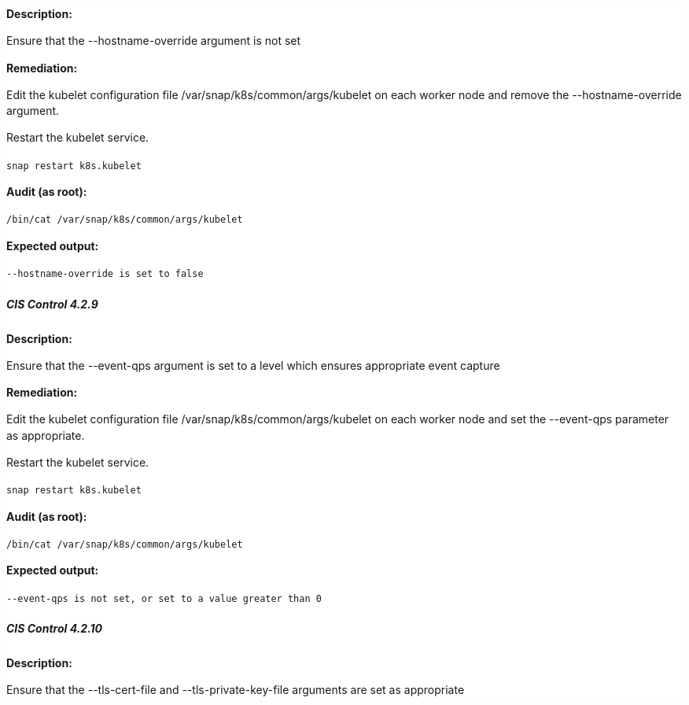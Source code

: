 **Description:**

Ensure that the --hostname-override argument is not set


**Remediation:**

Edit the kubelet configuration file /var/snap/k8s/common/args/kubelet
on each worker node and remove the --hostname-override
argument.

Restart the kubelet service.

`snap restart k8s.kubelet`


**Audit (as root):**

```
/bin/cat /var/snap/k8s/common/args/kubelet
```

**Expected output:**

```
--hostname-override is set to false
```

##### CIS Control 4.2.9

**Description:**

Ensure that the --event-qps argument is set to a level which
ensures appropriate event capture


**Remediation:**

Edit the kubelet configuration file /var/snap/k8s/common/args/kubelet on each
worker node and
set the --event-qps parameter as appropriate.

Restart the kubelet service.

`snap restart k8s.kubelet`


**Audit (as root):**

```
/bin/cat /var/snap/k8s/common/args/kubelet
```

**Expected output:**

```
--event-qps is not set, or set to a value greater than 0
```

##### CIS Control 4.2.10

**Description:**

Ensure that the --tls-cert-file and --tls-private-key-file
arguments are set as appropriate
